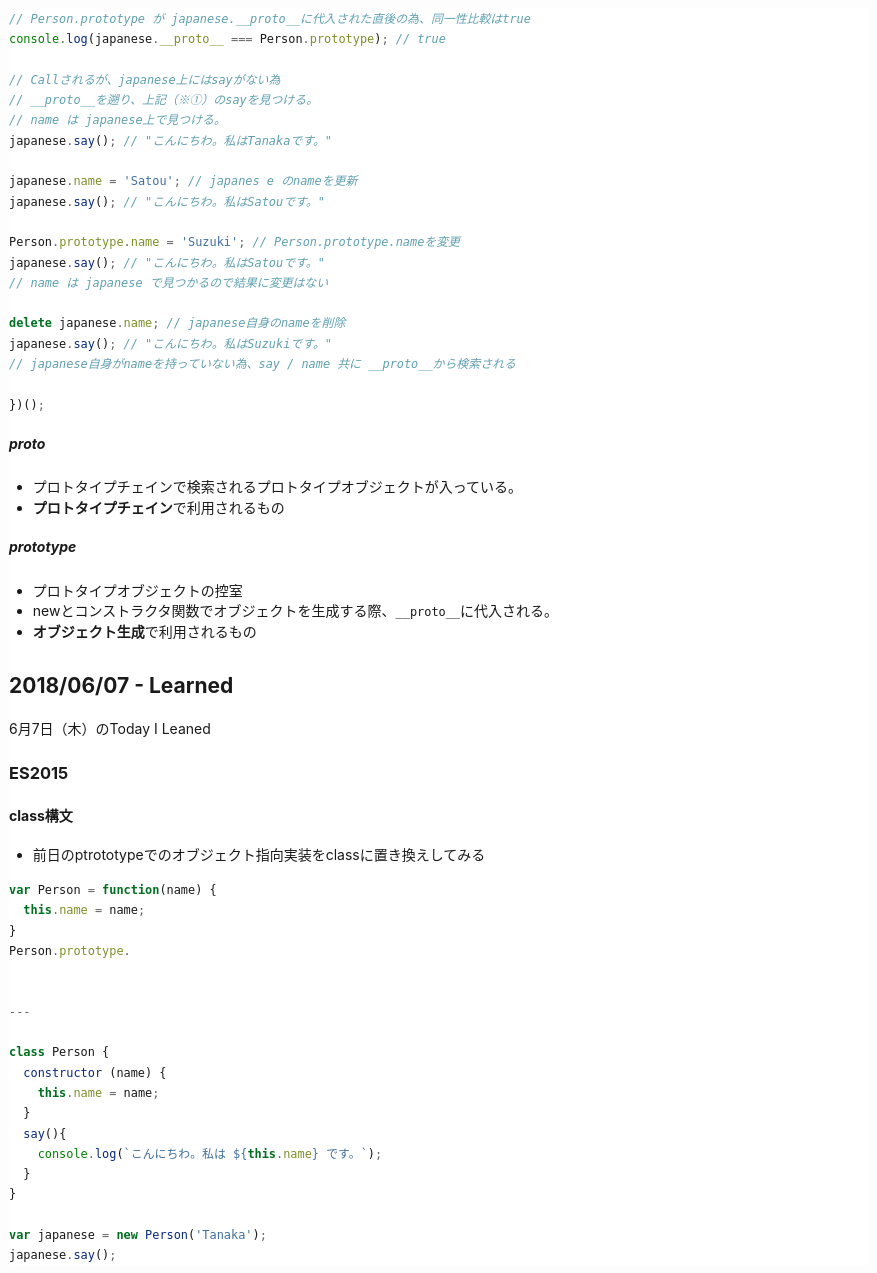 ```JavaScript
// Person.prototype が japanese.__proto__に代入された直後の為、同一性比較はtrue
console.log(japanese.__proto__ === Person.prototype); // true

// Callされるが、japanese上にはsayがない為
// __proto__を遡り、上記（※①）のsayを見つける。
// name は japanese上で見つける。
japanese.say(); // "こんにちわ。私はTanakaです。"

japanese.name = 'Satou'; // japanes e のnameを更新
japanese.say(); // "こんにちわ。私はSatouです。"

Person.prototype.name = 'Suzuki'; // Person.prototype.nameを変更
japanese.say(); // "こんにちわ。私はSatouです。"
// name は japanese で見つかるので結果に変更はない

delete japanese.name; // japanese自身のnameを削除
japanese.say(); // "こんにちわ。私はSuzukiです。"
// japanese自身がnameを持っていない為、say / name 共に __proto__から検索される

})();

```

##### __proto__

- プロトタイプチェインで検索されるプロトタイプオブジェクトが入っている。
- **プロトタイプチェイン**で利用されるもの

##### prototype

- プロトタイプオブジェクトの控室
- newとコンストラクタ関数でオブジェクトを生成する際、`__proto__`に代入される。
- **オブジェクト生成**で利用されるもの

## 2018/06/07 - Learned

6月7日（木）のToday I Leaned

### ES2015

#### class構文

- 前日のptrototypeでのオブジェクト指向実装をclassに置き換えしてみる

```JavaScript
var Person = function(name) {
  this.name = name;
}
Person.prototype.


---

class Person {
  constructor (name) {
    this.name = name;
  }
  say(){
    console.log(`こんにちわ。私は ${this.name} です。`);
  }
}

var japanese = new Person('Tanaka');
japanese.say();
```